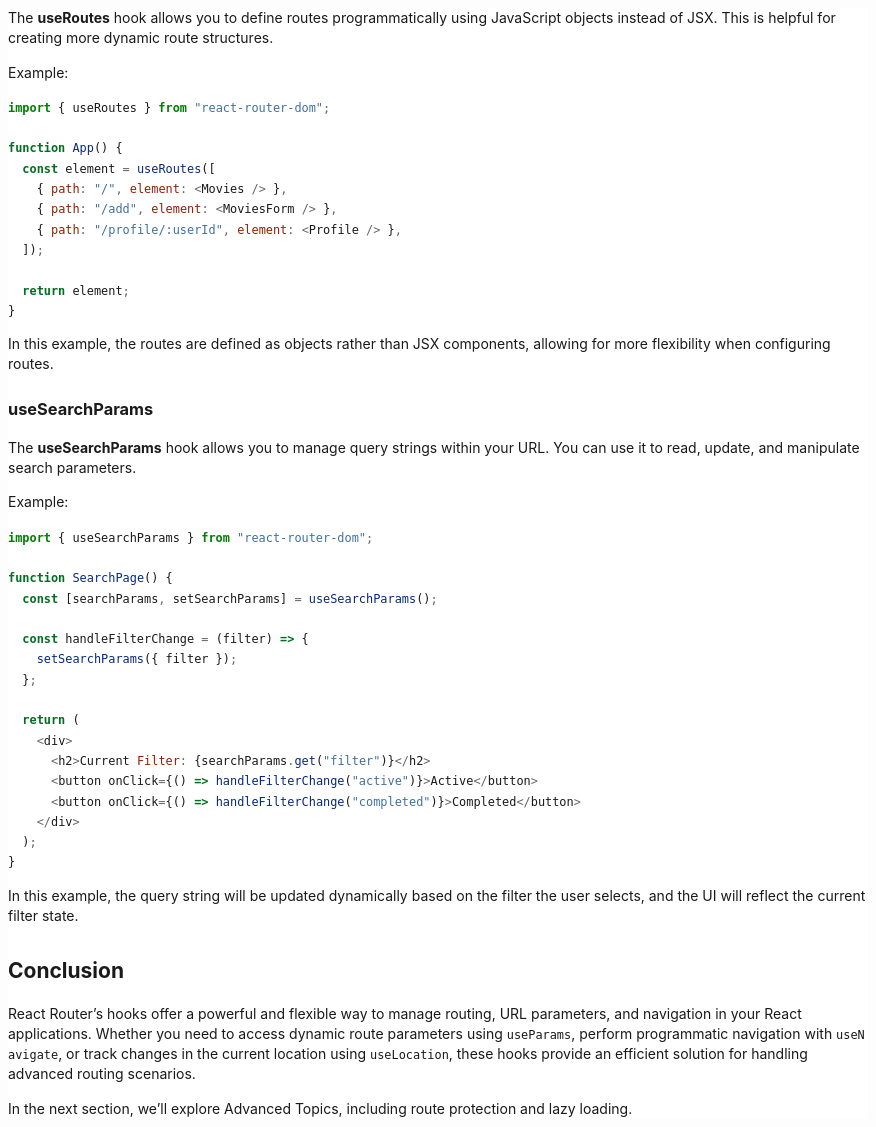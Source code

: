 The **useRoutes** hook allows you to define routes programmatically using JavaScript objects instead of JSX. This is helpful for creating more dynamic route structures.

Example:

```js
import { useRoutes } from "react-router-dom";

function App() {
  const element = useRoutes([
    { path: "/", element: <Movies /> },
    { path: "/add", element: <MoviesForm /> },
    { path: "/profile/:userId", element: <Profile /> },
  ]);

  return element;
}
```

In this example, the routes are defined as objects rather than JSX components, allowing for more flexibility when configuring routes.

### useSearchParams

The **useSearchParams** hook allows you to manage query strings within your URL. You can use it to read, update, and manipulate search parameters.

Example:

```js
import { useSearchParams } from "react-router-dom";

function SearchPage() {
  const [searchParams, setSearchParams] = useSearchParams();

  const handleFilterChange = (filter) => {
    setSearchParams({ filter });
  };

  return (
    <div>
      <h2>Current Filter: {searchParams.get("filter")}</h2>
      <button onClick={() => handleFilterChange("active")}>Active</button>
      <button onClick={() => handleFilterChange("completed")}>Completed</button>
    </div>
  );
}
```

In this example, the query string will be updated dynamically based on the filter the user selects, and the UI will reflect the current filter state.

## Conclusion

React Router’s hooks offer a powerful and flexible way to manage routing, URL parameters, and navigation in your React applications. Whether you need to access dynamic route parameters using `useParams`, perform programmatic navigation with `useNavigate`, or track changes in the current location using `useLocation`, these hooks provide an efficient solution for handling advanced routing scenarios.

In the next section, we’ll explore Advanced Topics, including route protection and lazy loading.
